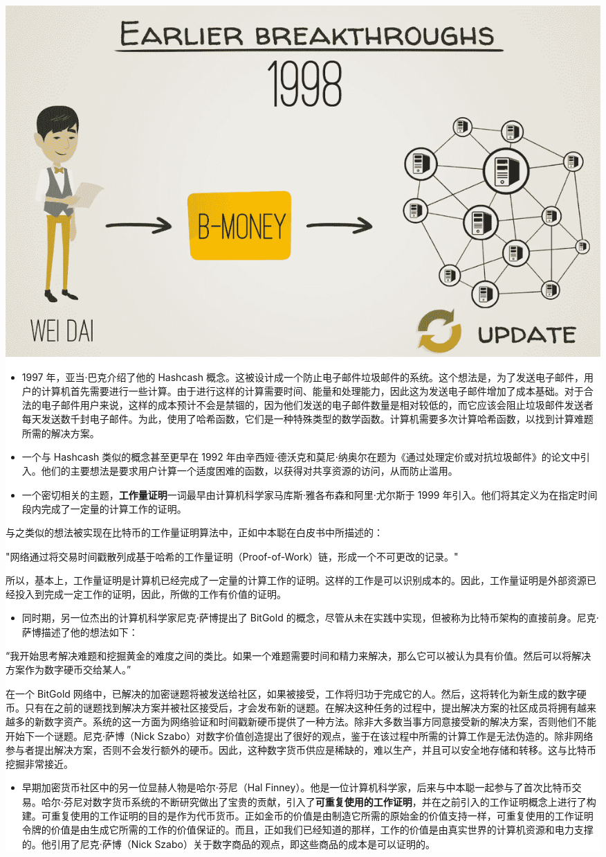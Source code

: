 ![](img/ef75db1c-a78d-4707-9a8f-762b2ce5dcd2.png)

+   1997 年，亚当·巴克介绍了他的 Hashcash 概念。这被设计成一个防止电子邮件垃圾邮件的系统。这个想法是，为了发送电子邮件，用户的计算机首先需要进行一些计算。由于进行这样的计算需要时间、能量和处理能力，因此这为发送电子邮件增加了成本基础。对于合法的电子邮件用户来说，这样的成本预计不会是禁锢的，因为他们发送的电子邮件数量是相对较低的，而它应该会阻止垃圾邮件发送者每天发送数千封电子邮件。为此，使用了哈希函数，它们是一种特殊类型的数学函数。计算机需要多次计算哈希函数，以找到计算难题所需的解决方案。

+   一个与 Hashcash 类似的概念甚至更早在 1992 年由辛西娅·德沃克和莫尼·纳奥尔在题为《通过处理定价或对抗垃圾邮件》的论文中引入。他们的主要想法是要求用户计算一个适度困难的函数，以获得对共享资源的访问，从而防止滥用。

+   一个密切相关的主题，**工作量证明**一词最早由计算机科学家马库斯·雅各布森和阿里·尤尔斯于 1999 年引入。他们将其定义为在指定时间段内完成了一定量的计算工作的证明。

与之类似的想法被实现在比特币的工作量证明算法中，正如中本聪在白皮书中所描述的：

"网络通过将交易时间戳散列成基于哈希的工作量证明（Proof-of-Work）链，形成一个不可更改的记录。"

所以，基本上，工作量证明是计算机已经完成了一定量的计算工作的证明。这样的工作是可以识别成本的。因此，工作量证明是外部资源已经投入到完成一定工作的证明，因此，所做的工作有价值的证明。

+   同时期，另一位杰出的计算机科学家尼克·萨博提出了 BitGold 的概念，尽管从未在实践中实现，但被称为比特币架构的直接前身。尼克·萨博描述了他的想法如下：

“我开始思考解决难题和挖掘黄金的难度之间的类比。如果一个难题需要时间和精力来解决，那么它可以被认为具有价值。然后可以将解决方案作为数字硬币交给某人。”

在一个 BitGold 网络中，已解决的加密谜题将被发送给社区，如果被接受，工作将归功于完成它的人。然后，这将转化为新生成的数字硬币。只有在之前的谜题找到解决方案并被社区接受后，才会发布新的谜题。在解决这种任务的过程中，提出解决方案的社区成员将拥有越来越多的新数字资产。系统的这一方面为网络验证和时间戳新硬币提供了一种方法。除非大多数当事方同意接受新的解决方案，否则他们不能开始下一个谜题。尼克·萨博（Nick Szabo）对数字价值创造提出了很好的观点，鉴于在该过程中所需的计算工作是无法伪造的。除非网络参与者提出解决方案，否则不会发行额外的硬币。因此，这种数字货币供应是稀缺的，难以生产，并且可以安全地存储和转移。这与比特币挖掘非常接近。

+   早期加密货币社区中的另一位显赫人物是哈尔·芬尼（Hal Finney）。他是一位计算机科学家，后来与中本聪一起参与了首次比特币交易。哈尔·芬尼对数字货币系统的不断研究做出了宝贵的贡献，引入了**可重复使用的工作证明**，并在之前引入的工作证明概念上进行了构建。可重复使用的工作证明的目的是作为代币货币。正如金币的价值是由制造它所需的原始金的价值支持一样，可重复使用的工作证明令牌的价值是由生成它所需的工作的价值保证的。而且，正如我们已经知道的那样，工作的价值是由真实世界的计算机资源和电力支撑的。他引用了尼克·萨博（Nick Szabo）关于数字商品的观点，即这些商品的成本是可以证明的。
